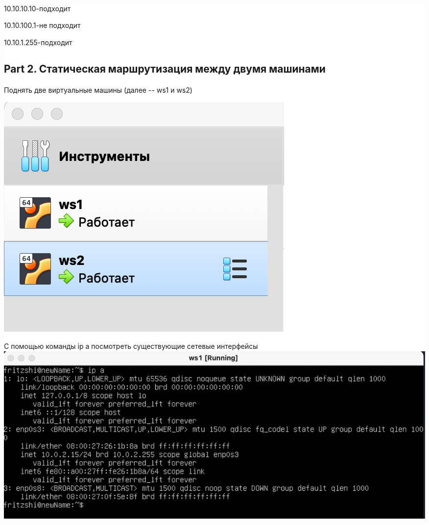 10.10.10.10-подходит 

10.10.100.1-не подходит

10.10.1.255-подходит

## Part 2. Статическая маршрутизация между двумя машинами

Поднять две виртуальные машины (далее -- ws1 и ws2)

![img](screens/9.png)

С помощью команды ip a посмотреть существующие сетевые интерфейсы
![img](screens/10.png)